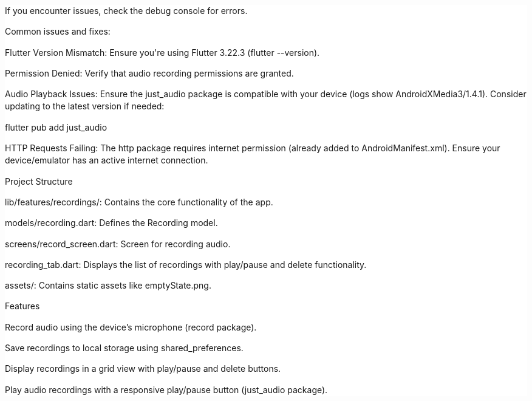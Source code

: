 If you encounter issues, check the debug console for errors.



Common issues and fixes:





Flutter Version Mismatch: Ensure you're using Flutter 3.22.3 (flutter --version).



Permission Denied: Verify that audio recording permissions are granted.



Audio Playback Issues: Ensure the just_audio package is compatible with your device (logs show AndroidXMedia3/1.4.1). Consider updating to the latest version if needed:

flutter pub add just_audio



HTTP Requests Failing: The http package requires internet permission (already added to AndroidManifest.xml). Ensure your device/emulator has an active internet connection.

Project Structure





lib/features/recordings/: Contains the core functionality of the app.





models/recording.dart: Defines the Recording model.



screens/record_screen.dart: Screen for recording audio.



recording_tab.dart: Displays the list of recordings with play/pause and delete functionality.



assets/: Contains static assets like emptyState.png.

Features





Record audio using the device’s microphone (record package).



Save recordings to local storage using shared_preferences.



Display recordings in a grid view with play/pause and delete buttons.



Play audio recordings with a responsive play/pause button (just_audio package).



